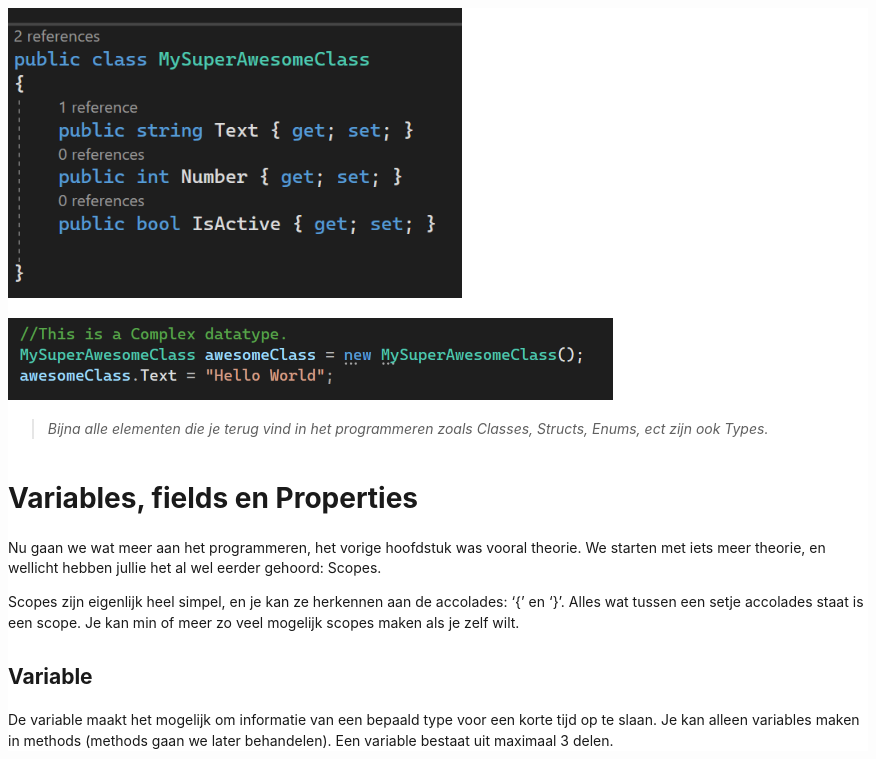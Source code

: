 <img src=".\/media/image7.png" style="width:4.72541in;height:3.02526in"
alt="Afbeelding met tekst Automatisch gegenereerde beschrijving" />

<img src=".\/media/image8.png" style="width:6.3in;height:0.85347in"
alt="Afbeelding met tekst Automatisch gegenereerde beschrijving" />

> *Bijna alle elementen die je terug vind in het programmeren zoals
> Classes, Structs, Enums, ect zijn ook Types.*

# Variables, fields en Properties

Nu gaan we wat meer aan het programmeren, het vorige hoofdstuk was
vooral theorie. We starten met iets meer theorie, en wellicht hebben
jullie het al wel eerder gehoord: Scopes.

Scopes zijn eigenlijk heel simpel, en je kan ze herkennen aan de
accolades: ‘{’ en ‘}’. Alles wat tussen een setje accolades staat is een
scope. Je kan min of meer zo veel mogelijk scopes maken als je zelf
wilt.

## Variable

De variable maakt het mogelijk om informatie van een bepaald type voor
een korte tijd op te slaan. Je kan alleen variables maken in methods
(methods gaan we later behandelen). Een variable bestaat uit maximaal 3
delen.
